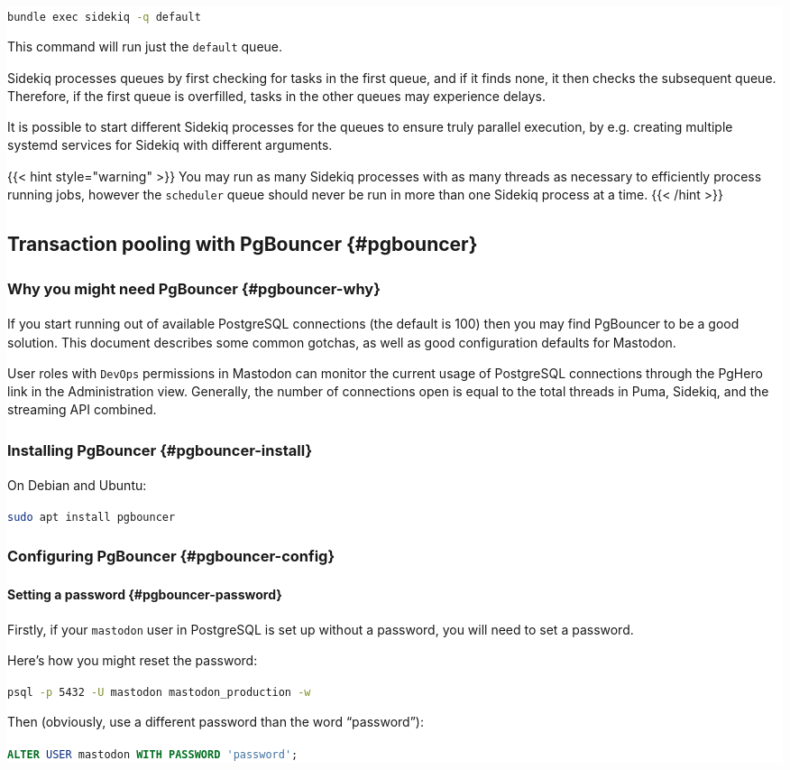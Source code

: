 ```bash
bundle exec sidekiq -q default
```

This command will run just the `default` queue.

Sidekiq processes queues by first checking for tasks in the first queue, and if it finds none, it then checks the subsequent queue. Therefore, if the first queue is overfilled, tasks in the other queues may experience delays.

It is possible to start different Sidekiq processes for the queues to ensure truly parallel execution, by e.g. creating multiple systemd services for Sidekiq with different arguments.

{{< hint style="warning" >}}
You may run as many Sidekiq processes with as many threads as necessary to efficiently process running jobs, however the `scheduler` queue should never be run in more than one Sidekiq process at a time.
{{< /hint >}}

## Transaction pooling with PgBouncer {#pgbouncer}

### Why you might need PgBouncer {#pgbouncer-why}

If you start running out of available PostgreSQL connections (the default is 100) then you may find PgBouncer to be a good solution. This document describes some common gotchas, as well as good configuration defaults for Mastodon.

User roles with `DevOps` permissions in Mastodon can monitor the current usage of PostgreSQL connections through the PgHero link in the Administration view. Generally, the number of connections open is equal to the total threads in Puma, Sidekiq, and the streaming API combined.

### Installing PgBouncer {#pgbouncer-install}

On Debian and Ubuntu:

```bash
sudo apt install pgbouncer
```

### Configuring PgBouncer {#pgbouncer-config}

#### Setting a password {#pgbouncer-password}

Firstly, if your `mastodon` user in PostgreSQL is set up without a password, you will need to set a password.

Here’s how you might reset the password:

```bash
psql -p 5432 -U mastodon mastodon_production -w
```

Then (obviously, use a different password than the word “password”):

```sql
ALTER USER mastodon WITH PASSWORD 'password';
```
